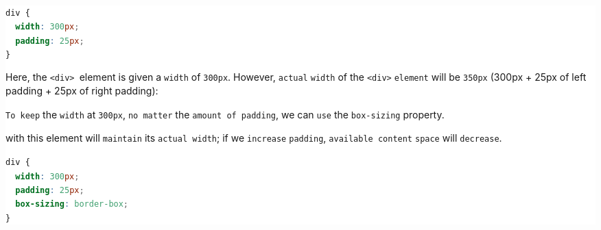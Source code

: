 ```css
div {
  width: 300px;
  padding: 25px;
}
```

Here, the `<div> `element is given a `width` of `300px`. However, `actual` `width` of the `<div>` `element` will be `350px` (300px + 25px of left padding + 25px of right padding):


`To keep` the `width` at `300px`, `no matter` the `amount of padding`, we  can `use` the `box-sizing` property. 

with this element will `maintain` its `actual width`; if we `increase`  `padding`, `available content` `space` will `decrease`.

```css
div {
  width: 300px;
  padding: 25px;
  box-sizing: border-box;
}
```
